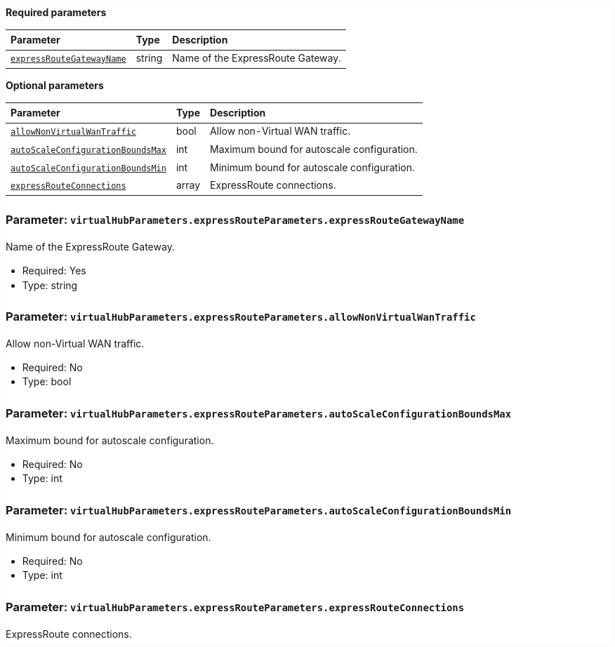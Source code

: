 **Required parameters**

| Parameter | Type | Description |
| :-- | :-- | :-- |
| [`expressRouteGatewayName`](#parameter-virtualhubparametersexpressrouteparametersexpressroutegatewayname) | string | Name of the ExpressRoute Gateway. |

**Optional parameters**

| Parameter | Type | Description |
| :-- | :-- | :-- |
| [`allowNonVirtualWanTraffic`](#parameter-virtualhubparametersexpressrouteparametersallownonvirtualwantraffic) | bool | Allow non-Virtual WAN traffic. |
| [`autoScaleConfigurationBoundsMax`](#parameter-virtualhubparametersexpressrouteparametersautoscaleconfigurationboundsmax) | int | Maximum bound for autoscale configuration. |
| [`autoScaleConfigurationBoundsMin`](#parameter-virtualhubparametersexpressrouteparametersautoscaleconfigurationboundsmin) | int | Minimum bound for autoscale configuration. |
| [`expressRouteConnections`](#parameter-virtualhubparametersexpressrouteparametersexpressrouteconnections) | array | ExpressRoute connections. |

### Parameter: `virtualHubParameters.expressRouteParameters.expressRouteGatewayName`

Name of the ExpressRoute Gateway.

- Required: Yes
- Type: string

### Parameter: `virtualHubParameters.expressRouteParameters.allowNonVirtualWanTraffic`

Allow non-Virtual WAN traffic.

- Required: No
- Type: bool

### Parameter: `virtualHubParameters.expressRouteParameters.autoScaleConfigurationBoundsMax`

Maximum bound for autoscale configuration.

- Required: No
- Type: int

### Parameter: `virtualHubParameters.expressRouteParameters.autoScaleConfigurationBoundsMin`

Minimum bound for autoscale configuration.

- Required: No
- Type: int

### Parameter: `virtualHubParameters.expressRouteParameters.expressRouteConnections`

ExpressRoute connections.
